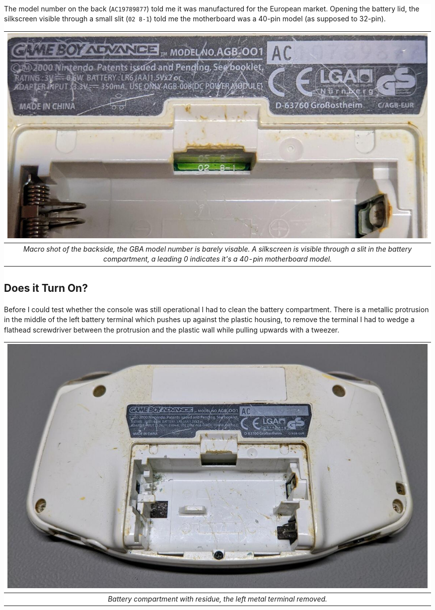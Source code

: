 The model number on the back (`AC19789877`) told me it was manufactured for the European market. Opening the battery lid, the silkscreen visible through a small slit (`02 8-1`) told me the motherboard was a 40-pin model (as supposed to 32-pin).

| ![](/assets/media/gameboy-advance/motherboard_model.jpg) |
| :---: |
| *Macro shot of the backside, the GBA model number is barely visable. A silkscreen is visible through a slit in the battery compartment, a leading 0 indicates it's a 40-pin motherboard model.* |

## Does it Turn On?
Before I could test whether the console was still operational I had to clean the battery compartment. There is a metallic protrusion in the middle of the left battery terminal which pushes up against the plastic housing, to remove the terminal I had to wedge a flathead screwdriver between the protrusion and the plastic wall while pulling upwards with a tweezer.

| ![](/assets/media/gameboy-advance/back_dirty.jpg) |
| :---: |
| *Battery compartment with residue, the left metal terminal removed.* |
